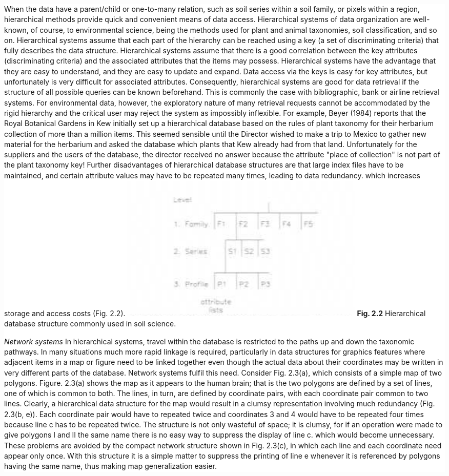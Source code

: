 When the data have a parent/child or one-to-many relation, such as soil series within a soil family, or pixels within a region, hierarchical methods provide quick and convenient means of data access. Hierarchical systems of data organization are well-known, of course, to environmental science, being the methods used for plant and animal taxonomies, soil classification, and so on. Hierarchical systems assume that each part of the hierarchy can be reached using a key (a set of discriminating criteria) that fully describes the data structure. Hierarchical systems assume that there is a good correlation between the key attributes (discriminating criteria) and the associated attributes that the items may possess. Hierarchical systems have the advantage that they are easy to understand, and they are easy to update and expand. Data access via the keys is easy for key attributes, but unfortunately is very difficult for associated attributes. Consequently, hierarchical systems are good for data retrieval if the structure of all possible queries can be known beforehand. This is commonly the case with bibliographic, bank or airline retrieval systems. For environmental data, however, the exploratory nature of many retrieval requests cannot be accommodated by the rigid hierarchy and the critical user may reject the system as impossibly inflexible. For example, Beyer (1984) reports that the Royal Botanical Gardens in Kew initially set up a hierarchical database based on the rules of plant taxonomy for their herbarium collection of more than a million items. This seemed sensible until the Director wished to make a trip to Mexico to gather new material for the herbarium and asked the database which plants that Kew already had from that land. Unfortunately for the suppliers and the users of the database, the director received no answer because the attribute "place of collection" is not part of the plant taxonomy key!
Further disadvantages of hierarchical database structures are that large index files have to be maintained, and certain attribute values may have to be repeated many times, leading to data redundancy. which increases storage and access costs (Fig. 2.2).
![Figura_2.2](https://github.com/angeljsus/tooltip-vanilla/blob/main/book/Figura_2.2.png)
**Fig. 2.2** Hierarchical database structure commonly used in soil science.

*Network systems*
In hierarchical systems, travel within the database is restricted to the paths up and down the taxonomic pathways. In many situations much more rapid linkage is required, particularly in data structures for graphics features where adjacent items in a map or figure need to be linked together even though the actual data about their coordinates may be written in very different parts of the database. Network systems fulfil this need.
Consider Fig. 2.3(a), which consists of a simple map of two polygons. Figure. 2.3(a) shows the map as it appears to the human brain; that is the two polygons are defined by a set of lines, one of which is common to both. The lines, in turn, are defined by coordinate pairs, with each coordinate pair common to two lines. Clearly, a hierarchical data structure for the map would result in a clumsy representation involving much redundancy (Fig. 2.3(b, e)). Each coordinate pair would have to repeated twice and coordinates 3 and 4 would have to be repeated four times because line c has to be repeated twice. The structure is not only wasteful of space; it is clumsy, for if an operation were made to give polygons I and II the same name there is no easy way to suppress the display of line c. which would become unnecessary. These problems are avoided by the compact network structure shown in Fig. 2.3(c), in which each line and each coordinate need appear only once. With this structure it is a simple matter to suppress the printing of line e whenever it is referenced by polygons having the same name, thus making map generalization easier.